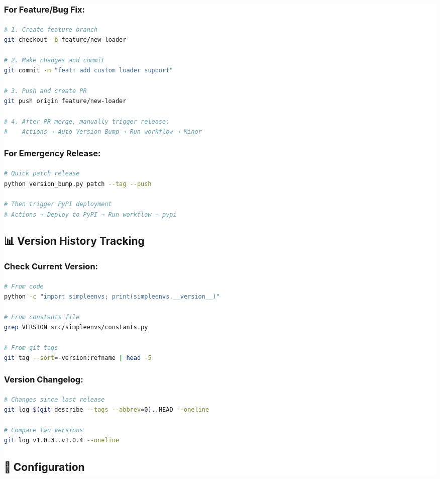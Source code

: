 ```bash
```

### For Feature/Bug Fix:
```bash
# 1. Create feature branch
git checkout -b feature/new-loader

# 2. Make changes and commit
git commit -m "feat: add custom loader support"

# 3. Push and create PR
git push origin feature/new-loader

# 4. After PR merge, manually trigger release:
#    Actions → Auto Version Bump → Run workflow → Minor
```

### For Emergency Release:
```bash
# Quick patch release
python version_bump.py patch --tag --push

# Then trigger PyPI deployment
# Actions → Deploy to PyPI → Run workflow → pypi
```

## 📊 Version History Tracking

### Check Current Version:
```bash
# From code
python -c "import simpleenvs; print(simpleenvs.__version__)"

# From constants file
grep VERSION src/simpleenvs/constants.py

# From git tags
git tag --sort=-version:refname | head -5
```

### Version Changelog:
```bash
# Changes since last release
git log $(git describe --tags --abbrev=0)..HEAD --oneline

# Compare two versions
git log v1.0.3..v1.0.4 --oneline
```

## 🔧 Configuration

